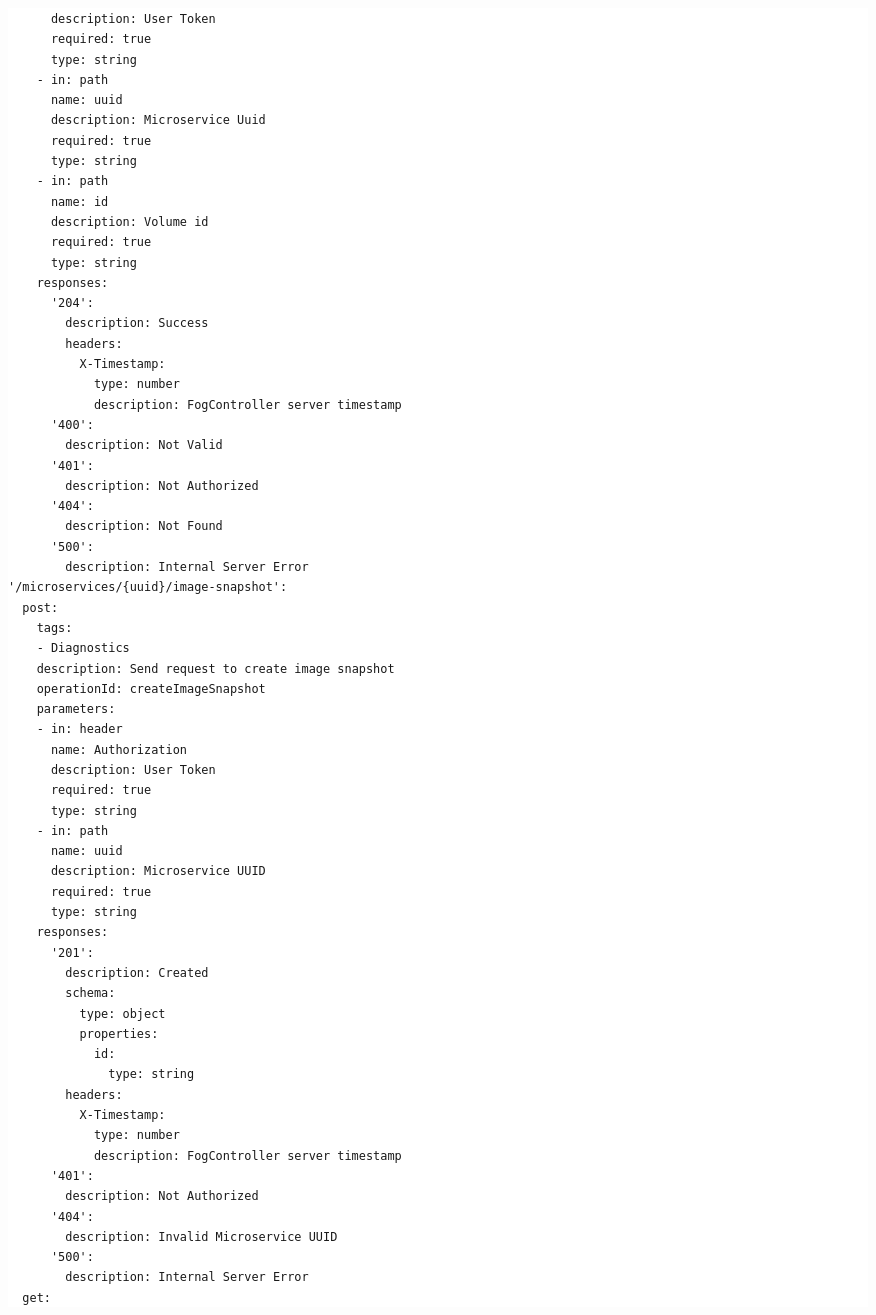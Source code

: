           description: User Token
          required: true
          type: string
        - in: path
          name: uuid
          description: Microservice Uuid
          required: true
          type: string
        - in: path
          name: id
          description: Volume id
          required: true
          type: string
        responses:
          '204':
            description: Success
            headers:
              X-Timestamp:
                type: number
                description: FogController server timestamp
          '400':
            description: Not Valid
          '401':
            description: Not Authorized
          '404':
            description: Not Found
          '500':
            description: Internal Server Error
    '/microservices/{uuid}/image-snapshot':
      post:
        tags:
        - Diagnostics
        description: Send request to create image snapshot
        operationId: createImageSnapshot
        parameters:
        - in: header
          name: Authorization
          description: User Token
          required: true
          type: string
        - in: path
          name: uuid
          description: Microservice UUID
          required: true
          type: string
        responses:
          '201':
            description: Created
            schema:
              type: object
              properties:
                id:
                  type: string
            headers:
              X-Timestamp:
                type: number
                description: FogController server timestamp
          '401':
            description: Not Authorized
          '404':
            description: Invalid Microservice UUID
          '500':
            description: Internal Server Error
      get:
